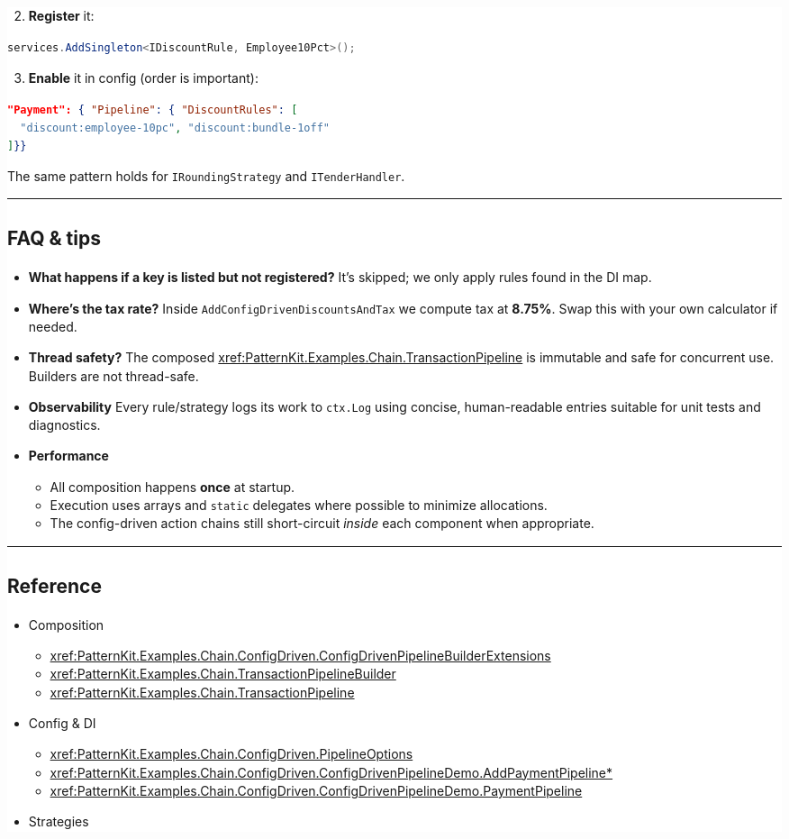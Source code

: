 2. **Register** it:

```csharp
services.AddSingleton<IDiscountRule, Employee10Pct>();
```

3. **Enable** it in config (order is important):

```json
"Payment": { "Pipeline": { "DiscountRules": [
  "discount:employee-10pc", "discount:bundle-1off"
]}}
```

The same pattern holds for `IRoundingStrategy` and `ITenderHandler`.

---

## FAQ & tips

* **What happens if a key is listed but not registered?**
  It’s skipped; we only apply rules found in the DI map.

* **Where’s the tax rate?**
  Inside `AddConfigDrivenDiscountsAndTax` we compute tax at **8.75%**. Swap this with your own calculator if needed.

* **Thread safety?**
  The composed [xref\:PatternKit.Examples.Chain.TransactionPipeline](xref:PatternKit.Examples.Chain.TransactionPipeline) is immutable and safe for concurrent use. Builders are not thread-safe.

* **Observability**
  Every rule/strategy logs its work to `ctx.Log` using concise, human-readable entries suitable for unit tests and diagnostics.

* **Performance**

    * All composition happens **once** at startup.
    * Execution uses arrays and `static` delegates where possible to minimize allocations.
    * The config-driven action chains still short-circuit *inside* each component when appropriate.

---

## Reference

* Composition

    * [xref\:PatternKit.Examples.Chain.ConfigDriven.ConfigDrivenPipelineBuilderExtensions](xref:PatternKit.Examples.Chain.ConfigDriven.ConfigDrivenPipelineBuilderExtensions)
    * [xref\:PatternKit.Examples.Chain.TransactionPipelineBuilder](xref:PatternKit.Examples.Chain.TransactionPipelineBuilder)
    * [xref\:PatternKit.Examples.Chain.TransactionPipeline](xref:PatternKit.Examples.Chain.TransactionPipeline)
* Config & DI

    * [xref\:PatternKit.Examples.Chain.ConfigDriven.PipelineOptions](xref:PatternKit.Examples.Chain.ConfigDriven.PipelineOptions)
    * [xref\:PatternKit.Examples.Chain.ConfigDriven.ConfigDrivenPipelineDemo.AddPaymentPipeline\*](xref:PatternKit.Examples.Chain.ConfigDriven.ConfigDrivenPipelineDemo.AddPaymentPipeline*)
    * [xref\:PatternKit.Examples.Chain.ConfigDriven.ConfigDrivenPipelineDemo.PaymentPipeline](xref:PatternKit.Examples.Chain.ConfigDriven.ConfigDrivenPipelineDemo.PaymentPipeline)
* Strategies
